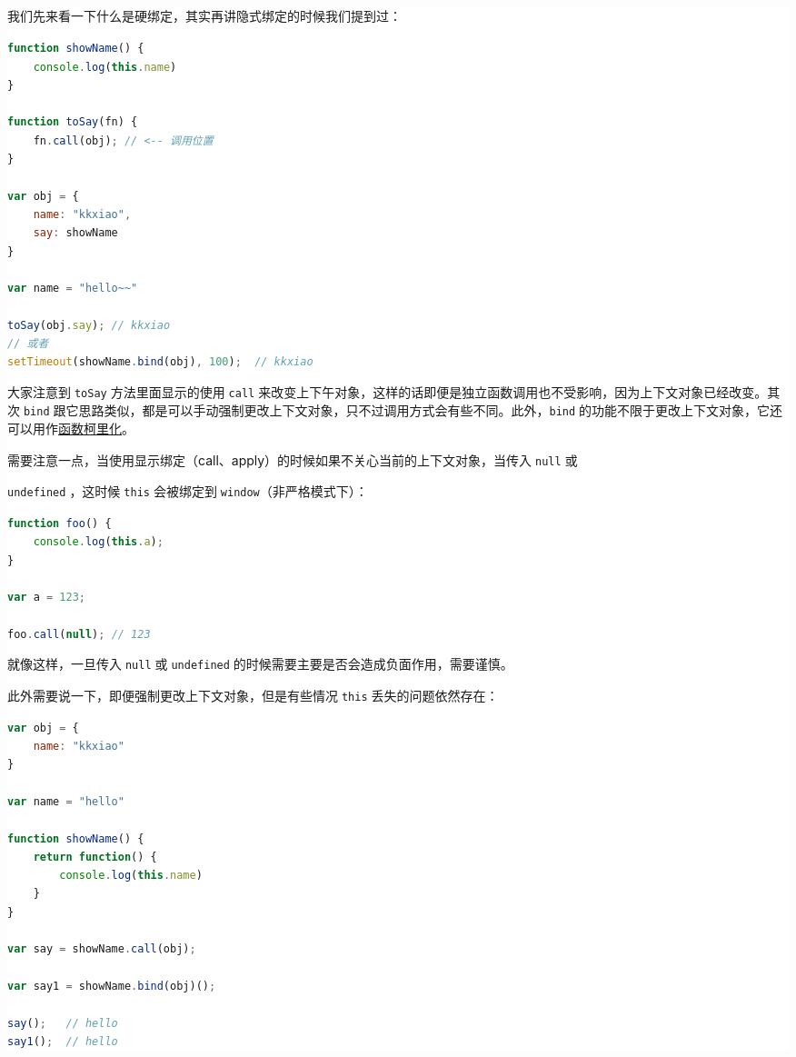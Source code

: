 我们先来看一下什么是硬绑定，其实再讲隐式绑定的时候我们提到过：

```javascript
function showName() {
    console.log(this.name)
}

function toSay(fn) {
    fn.call(obj); // <-- 调用位置
}

var obj = {
    name: "kkxiao",
    say: showName
}

var name = "hello~~"

toSay(obj.say); // kkxiao
// 或者
setTimeout(showName.bind(obj), 100);  // kkxiao
```

大家注意到 `toSay` 方法里面显示的使用 `call` 来改变上下午对象，这样的话即便是独立函数调用也不受影响，因为上下文对象已经改变。其次 `bind` 跟它思路类似，都是可以手动强制更改上下文对象，只不过调用方式会有些不同。此外，`bind` 的功能不限于更改上下文对象，它还可以用作[函数柯里化](https://www.zhangxinxu.com/wordpress/2013/02/js-currying/)。

需要注意一点，当使用显示绑定（call、apply）的时候如果不关心当前的上下文对象，当传入 `null` 或 

`undefined` ，这时候 `this` 会被绑定到 `window`（非严格模式下）：

```javascript
function foo() {
    console.log(this.a);
}

var a = 123;

foo.call(null); // 123
```

就像这样，一旦传入 `null` 或 `undefined` 的时候需要主要是否会造成负面作用，需要谨慎。

此外需要说一下，即便强制更改上下文对象，但是有些情况 `this` 丢失的问题依然存在：

```javascript
var obj = {
    name: "kkxiao"
}

var name = "hello"

function showName() {
    return function() {
        console.log(this.name)
    }
}

var say = showName.call(obj);

var say1 = showName.bind(obj)();

say();   // hello
say1();  // hello
```
